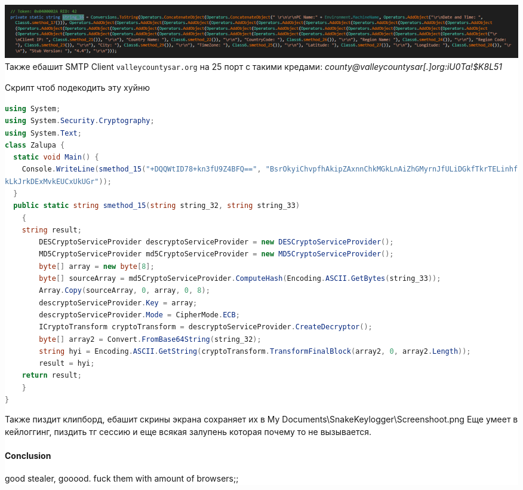 ![](/images/snake/35.png)\
Также ебашит SMTP Client `valleycountysar.org` на 25 порт с такими кредами:
*county@valleycountysar[.]org:iU0Ta!$K8L51*

Скрипт чтоб подекодить эту хуйню
```csharp
using System;
using System.Security.Cryptography;
using System.Text;
class Zalupa {
  static void Main() {
    Console.WriteLine(smethod_15("+DQQWtID78+kn3fU9Z4BFQ==", "BsrOkyiChvpfhAkipZAxnnChkMGkLnAiZhGMyrnJfULiDGkfTkrTELinhfkLkJrkDExMvkEUCxUkUGr"));
  }
  public static string smethod_15(string string_32, string string_33)
    {
	string result;
		DESCryptoServiceProvider descryptoServiceProvider = new DESCryptoServiceProvider();
		MD5CryptoServiceProvider md5CryptoServiceProvider = new MD5CryptoServiceProvider();
		byte[] array = new byte[8];
		byte[] sourceArray = md5CryptoServiceProvider.ComputeHash(Encoding.ASCII.GetBytes(string_33));
		Array.Copy(sourceArray, 0, array, 0, 8);
		descryptoServiceProvider.Key = array;
		descryptoServiceProvider.Mode = CipherMode.ECB;
		ICryptoTransform cryptoTransform = descryptoServiceProvider.CreateDecryptor();
		byte[] array2 = Convert.FromBase64String(string_32);
		string hyi = Encoding.ASCII.GetString(cryptoTransform.TransformFinalBlock(array2, 0, array2.Length));
		result = hyi;
	return result;
    }
}
```

Также пиздит клипборд, ебашит скрины экрана сохраняет их в My Documents\SnakeKeylogger\Screenshoot.png
Еще умеет в кейлоггинг, пиздить тг сессию и еще всякая залупень которая почему то не вызывается.

#### Conclusion

good stealer, gooood. fuck them with amount of browsers;;
